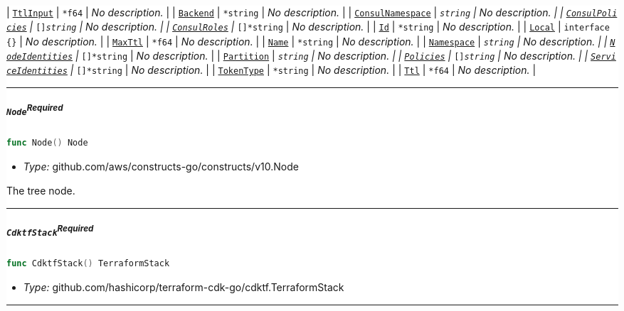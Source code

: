 | <code><a href="#@cdktf/provider-vault.consulSecretBackendRole.ConsulSecretBackendRole.property.ttlInput">TtlInput</a></code> | <code>*f64</code> | *No description.* |
| <code><a href="#@cdktf/provider-vault.consulSecretBackendRole.ConsulSecretBackendRole.property.backend">Backend</a></code> | <code>*string</code> | *No description.* |
| <code><a href="#@cdktf/provider-vault.consulSecretBackendRole.ConsulSecretBackendRole.property.consulNamespace">ConsulNamespace</a></code> | <code>*string</code> | *No description.* |
| <code><a href="#@cdktf/provider-vault.consulSecretBackendRole.ConsulSecretBackendRole.property.consulPolicies">ConsulPolicies</a></code> | <code>*[]*string</code> | *No description.* |
| <code><a href="#@cdktf/provider-vault.consulSecretBackendRole.ConsulSecretBackendRole.property.consulRoles">ConsulRoles</a></code> | <code>*[]*string</code> | *No description.* |
| <code><a href="#@cdktf/provider-vault.consulSecretBackendRole.ConsulSecretBackendRole.property.id">Id</a></code> | <code>*string</code> | *No description.* |
| <code><a href="#@cdktf/provider-vault.consulSecretBackendRole.ConsulSecretBackendRole.property.local">Local</a></code> | <code>interface{}</code> | *No description.* |
| <code><a href="#@cdktf/provider-vault.consulSecretBackendRole.ConsulSecretBackendRole.property.maxTtl">MaxTtl</a></code> | <code>*f64</code> | *No description.* |
| <code><a href="#@cdktf/provider-vault.consulSecretBackendRole.ConsulSecretBackendRole.property.name">Name</a></code> | <code>*string</code> | *No description.* |
| <code><a href="#@cdktf/provider-vault.consulSecretBackendRole.ConsulSecretBackendRole.property.namespace">Namespace</a></code> | <code>*string</code> | *No description.* |
| <code><a href="#@cdktf/provider-vault.consulSecretBackendRole.ConsulSecretBackendRole.property.nodeIdentities">NodeIdentities</a></code> | <code>*[]*string</code> | *No description.* |
| <code><a href="#@cdktf/provider-vault.consulSecretBackendRole.ConsulSecretBackendRole.property.partition">Partition</a></code> | <code>*string</code> | *No description.* |
| <code><a href="#@cdktf/provider-vault.consulSecretBackendRole.ConsulSecretBackendRole.property.policies">Policies</a></code> | <code>*[]*string</code> | *No description.* |
| <code><a href="#@cdktf/provider-vault.consulSecretBackendRole.ConsulSecretBackendRole.property.serviceIdentities">ServiceIdentities</a></code> | <code>*[]*string</code> | *No description.* |
| <code><a href="#@cdktf/provider-vault.consulSecretBackendRole.ConsulSecretBackendRole.property.tokenType">TokenType</a></code> | <code>*string</code> | *No description.* |
| <code><a href="#@cdktf/provider-vault.consulSecretBackendRole.ConsulSecretBackendRole.property.ttl">Ttl</a></code> | <code>*f64</code> | *No description.* |

---

##### `Node`<sup>Required</sup> <a name="Node" id="@cdktf/provider-vault.consulSecretBackendRole.ConsulSecretBackendRole.property.node"></a>

```go
func Node() Node
```

- *Type:* github.com/aws/constructs-go/constructs/v10.Node

The tree node.

---

##### `CdktfStack`<sup>Required</sup> <a name="CdktfStack" id="@cdktf/provider-vault.consulSecretBackendRole.ConsulSecretBackendRole.property.cdktfStack"></a>

```go
func CdktfStack() TerraformStack
```

- *Type:* github.com/hashicorp/terraform-cdk-go/cdktf.TerraformStack

---
